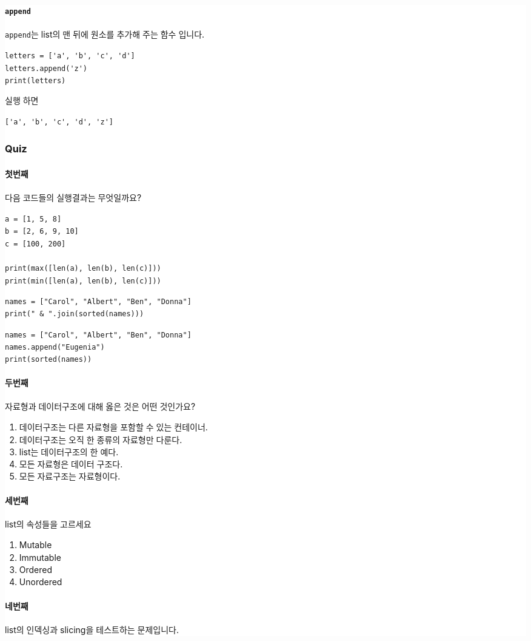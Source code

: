 #### `append`

`append`는 list의 맨 뒤에 원소를 추가해 주는 함수 입니다.

```
letters = ['a', 'b', 'c', 'd']
letters.append('z')
print(letters)
```
실행 하면
```
['a', 'b', 'c', 'd', 'z']
```
### Quiz

#### 첫번째
다음 코드들의 실행결과는 무엇일까요?
```
a = [1, 5, 8]
b = [2, 6, 9, 10]
c = [100, 200]

print(max([len(a), len(b), len(c)]))
print(min([len(a), len(b), len(c)]))
```
```
names = ["Carol", "Albert", "Ben", "Donna"]
print(" & ".join(sorted(names)))
```
```
names = ["Carol", "Albert", "Ben", "Donna"]
names.append("Eugenia")
print(sorted(names))
```
#### 두번째

자료형과 데이터구조에 대해 옳은 것은 어떤 것인가요?
1. 데이터구조는 다른 자료형을 포함할 수 있는 컨테이너.
2. 데이터구조는 오직 한 종류의 자료형만 다룬다.
3. list는 데이터구조의 한 예다.
4. 모든 자료형은 데이터 구조다.
5. 모든 자료구조는 자료형이다.

#### 세번째

list의 속성들을 고르세요
1. Mutable
2. Immutable
3. Ordered
4. Unordered

#### 네번째

list의 인덱싱과 slicing을 테스트하는 문제입니다.
